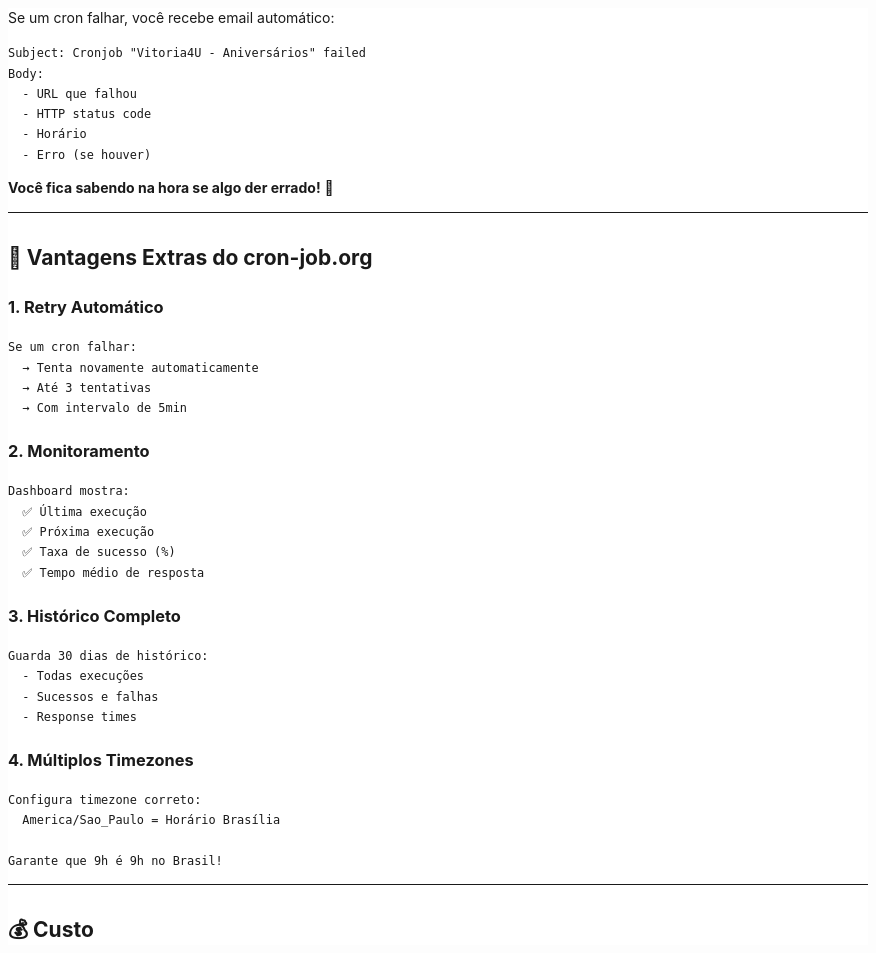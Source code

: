 Se um cron falhar, você recebe email automático:

```
Subject: Cronjob "Vitoria4U - Aniversários" failed
Body:
  - URL que falhou
  - HTTP status code
  - Horário
  - Erro (se houver)
```

**Você fica sabendo na hora se algo der errado!** 🔔

---

## 🎯 Vantagens Extras do cron-job.org

### 1. Retry Automático
```
Se um cron falhar:
  → Tenta novamente automaticamente
  → Até 3 tentativas
  → Com intervalo de 5min
```

### 2. Monitoramento
```
Dashboard mostra:
  ✅ Última execução
  ✅ Próxima execução
  ✅ Taxa de sucesso (%)
  ✅ Tempo médio de resposta
```

### 3. Histórico Completo
```
Guarda 30 dias de histórico:
  - Todas execuções
  - Sucessos e falhas
  - Response times
```

### 4. Múltiplos Timezones
```
Configura timezone correto:
  America/Sao_Paulo = Horário Brasília
  
Garante que 9h é 9h no Brasil!
```

---

## 💰 Custo
